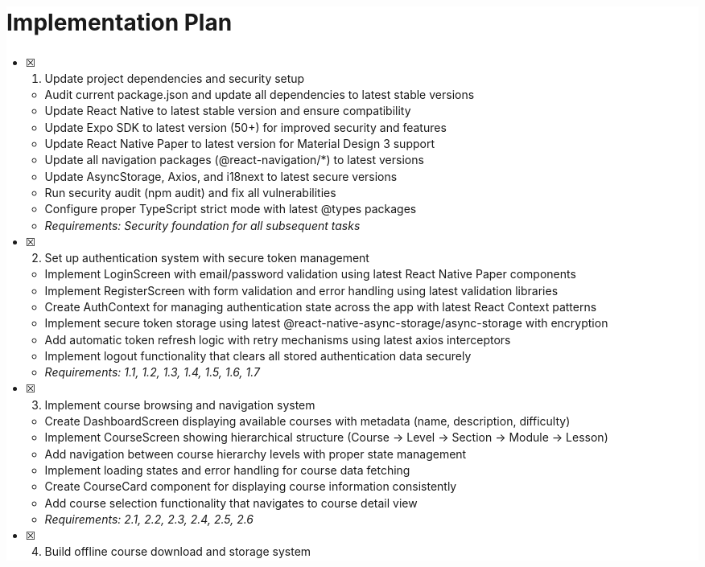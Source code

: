 # Implementation Plan

- [x] 1. Update project dependencies and security setup







  - Audit current package.json and update all dependencies to latest stable versions
  - Update React Native to latest stable version and ensure compatibility
  - Update Expo SDK to latest version (50+) for improved security and features
  - Update React Native Paper to latest version for Material Design 3 support
  - Update all navigation packages (@react-navigation/*) to latest versions
  - Update AsyncStorage, Axios, and i18next to latest secure versions
  - Run security audit (npm audit) and fix all vulnerabilities
  - Configure proper TypeScript strict mode with latest @types packages
  - _Requirements: Security foundation for all subsequent tasks_

- [x] 2. Set up authentication system with secure token management











  - Implement LoginScreen with email/password validation using latest React Native Paper components
  - Implement RegisterScreen with form validation and error handling using latest validation libraries
  - Create AuthContext for managing authentication state across the app with latest React Context patterns
  - Implement secure token storage using latest @react-native-async-storage/async-storage with encryption
  - Add automatic token refresh logic with retry mechanisms using latest axios interceptors
  - Implement logout functionality that clears all stored authentication data securely
  - _Requirements: 1.1, 1.2, 1.3, 1.4, 1.5, 1.6, 1.7_

- [x] 3. Implement course browsing and navigation system





  - Create DashboardScreen displaying available courses with metadata (name, description, difficulty)
  - Implement CourseScreen showing hierarchical structure (Course → Level → Section → Module → Lesson)
  - Add navigation between course hierarchy levels with proper state management
  - Implement loading states and error handling for course data fetching
  - Create CourseCard component for displaying course information consistently
  - Add course selection functionality that navigates to course detail view
  - _Requirements: 2.1, 2.2, 2.3, 2.4, 2.5, 2.6_

- [x] 4. Build offline course download and storage system



